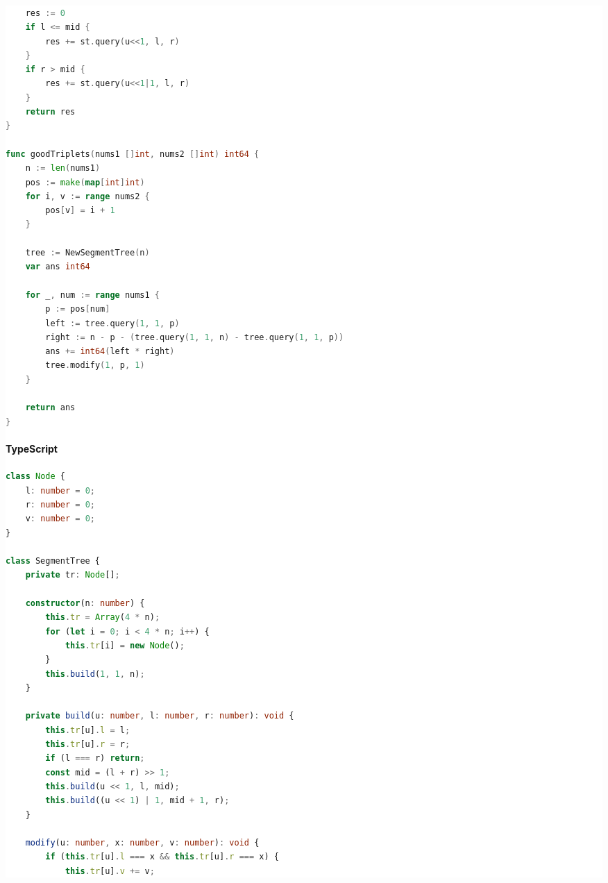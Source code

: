 ```go
	res := 0
	if l <= mid {
		res += st.query(u<<1, l, r)
	}
	if r > mid {
		res += st.query(u<<1|1, l, r)
	}
	return res
}

func goodTriplets(nums1 []int, nums2 []int) int64 {
	n := len(nums1)
	pos := make(map[int]int)
	for i, v := range nums2 {
		pos[v] = i + 1
	}

	tree := NewSegmentTree(n)
	var ans int64

	for _, num := range nums1 {
		p := pos[num]
		left := tree.query(1, 1, p)
		right := n - p - (tree.query(1, 1, n) - tree.query(1, 1, p))
		ans += int64(left * right)
		tree.modify(1, p, 1)
	}

	return ans
}
```

#### TypeScript

```ts
class Node {
    l: number = 0;
    r: number = 0;
    v: number = 0;
}

class SegmentTree {
    private tr: Node[];

    constructor(n: number) {
        this.tr = Array(4 * n);
        for (let i = 0; i < 4 * n; i++) {
            this.tr[i] = new Node();
        }
        this.build(1, 1, n);
    }

    private build(u: number, l: number, r: number): void {
        this.tr[u].l = l;
        this.tr[u].r = r;
        if (l === r) return;
        const mid = (l + r) >> 1;
        this.build(u << 1, l, mid);
        this.build((u << 1) | 1, mid + 1, r);
    }

    modify(u: number, x: number, v: number): void {
        if (this.tr[u].l === x && this.tr[u].r === x) {
            this.tr[u].v += v;
```